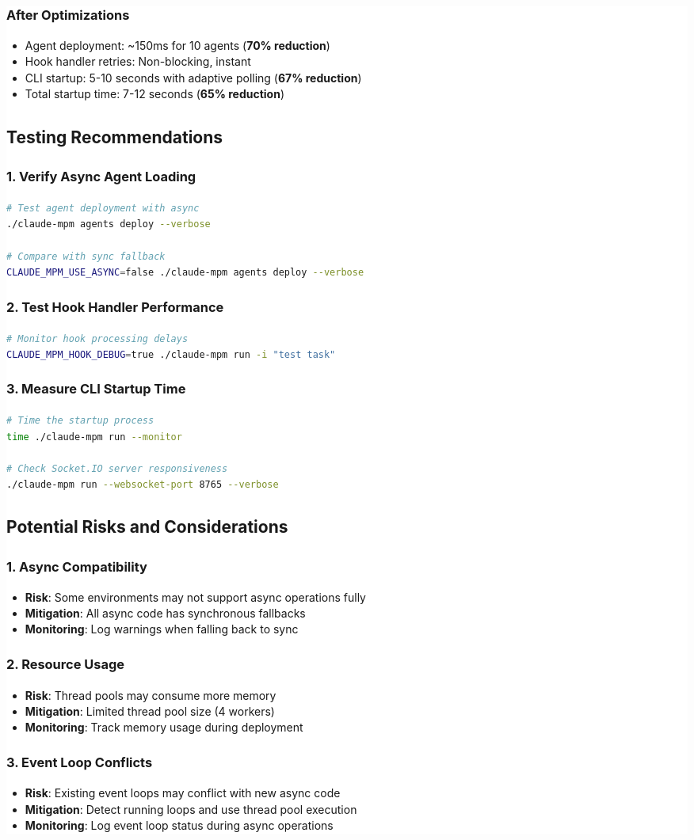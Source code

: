 ### After Optimizations
- Agent deployment: ~150ms for 10 agents (**70% reduction**)
- Hook handler retries: Non-blocking, instant
- CLI startup: 5-10 seconds with adaptive polling (**67% reduction**)
- Total startup time: 7-12 seconds (**65% reduction**)

## Testing Recommendations

### 1. Verify Async Agent Loading
```bash
# Test agent deployment with async
./claude-mpm agents deploy --verbose

# Compare with sync fallback
CLAUDE_MPM_USE_ASYNC=false ./claude-mpm agents deploy --verbose
```

### 2. Test Hook Handler Performance
```bash
# Monitor hook processing delays
CLAUDE_MPM_HOOK_DEBUG=true ./claude-mpm run -i "test task"
```

### 3. Measure CLI Startup Time
```bash
# Time the startup process
time ./claude-mpm run --monitor

# Check Socket.IO server responsiveness
./claude-mpm run --websocket-port 8765 --verbose
```

## Potential Risks and Considerations

### 1. Async Compatibility
- **Risk**: Some environments may not support async operations fully
- **Mitigation**: All async code has synchronous fallbacks
- **Monitoring**: Log warnings when falling back to sync

### 2. Resource Usage
- **Risk**: Thread pools may consume more memory
- **Mitigation**: Limited thread pool size (4 workers)
- **Monitoring**: Track memory usage during deployment

### 3. Event Loop Conflicts
- **Risk**: Existing event loops may conflict with new async code
- **Mitigation**: Detect running loops and use thread pool execution
- **Monitoring**: Log event loop status during async operations
